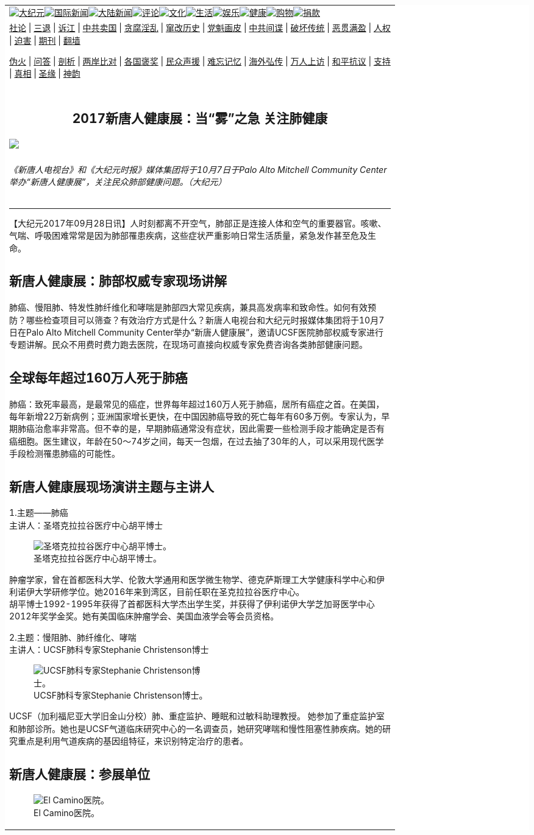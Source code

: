 <a name="1" id="1" target="_blank"></a><span id="1"></span>
<table align=center border="0"><tr><td colspan="2" VALIGN=TOP><a href="/gb/nsc413.md#1"><img src="https://raw.githubusercontent.com/tr2102/www/master/t/djy/1.jpg" title="大纪元"></a><a href="/gb/n24hr.md#1"><img src="https://raw.githubusercontent.com/tr2102/www/master/t/djy/3.jpg" title="国际新闻"></a><a href="/gb/nsc413.md#1"><img src="https://raw.githubusercontent.com/tr2102/www/master/t/djy/4.jpg" title="大陆新闻"></a><a href="/gb/news392.md#1"><img src="https://raw.githubusercontent.com/tr2102/www/master/t/djy/5.jpg" title="评论"></a><a href="/gb/news2007.md#1"><img src="https://raw.githubusercontent.com/tr2102/www/master/t/djy/6.jpg" title="文化"></a><a href="/gb/news2008.md#1"><img src="https://raw.githubusercontent.com/tr2102/www/master/t/djy/7.jpg" title="生活"></a><a href="/gb/ncyule.md#1"><img src="https://raw.githubusercontent.com/tr2102/www/master/t/djy/8.jpg" title="娱乐"></a><a href="/gb/nsc1002.md#1"><img src="https://raw.githubusercontent.com/tr2102/www/master/t/djy/9.jpg" title="健康"><a href="https://www.youlucky.com"><img src="https://raw.githubusercontent.com/tr2102/www/master/t/djy/10.jpg" title="购物"></a><a href="https://donate.epochtimes.com/?utm_medium=epochtimes&utm_source=referral&utm_campaign=donate_button_djyarticleheader"><img src="https://raw.githubusercontent.com/tr2102/www/master/t/djy/12.jpg" title="捐款"></a></td></tr>
<tr><td colspan="2" VALIGN=TOP><a target="_blank" href="/gb/9p.md#1">社论</a> | <a target="_blank" href="/gb/nf5657.md#1">三退</a> | <a target="_blank" href="/gb/nf6124.md#1">诉江</a> | <a target="_blank" href="/gb/nf1176117.md#1">中共卖国</a> | <a target="_blank" href="/gb/nf5773.md#1">贪腐淫乱</a> | <a target="_blank" href="/gb/nf1176115.md#1">窜改历史</a> | <a target="_blank" href="/gb/nf1176107.md#1">党魁画皮</a> | <a target="_blank" href="/gb/nf1320400.md#1">中共间谍</a> | <a target="_blank" href="/gb/nf1176114.md#1">破坏传统</a> | <a target="_blank" href="https://github.com/tr2102/ntdtv/blob/master/gb/prog447_1.md#1">恶贯满盈</a> | <a target="_blank" href="/gb/ncid278.md#1">人权</a> | <a target="_blank" href="/gb/nf1176111.md#1">迫害</a> | <a target="_blank" href="https://gitlab.com/szzdlab/mh-qikan/blob/master/README.md#1">期刊</a> | <a target="_blank" href="https://github.com/bannedbook/fanqiang/wiki">翻墙</a></p><p><a target="_blank" href="/gb/nf5562.md#1">伪火</a> | <a target="_blank" href="/gb/nf4378.md#1">问答</a> | <a target="_blank" href="/gb/nf5792.md#1">剖析</a> | <a target="_blank" href="/gb/nf5735.md#1">两岸比对</a> | <a target="_blank" href="/gb/nf6119.md#1">各国褒奖</a> | <a target="_blank" href="/gb/nf6120.md#1">民众声援</a> | <a target="_blank" href="/gb/nf1188594.md#1">难忘记忆</a> | <a target="_blank" href="/gb/nf3180.md#1">海外弘传</a> | <a target="_blank" href="/gb/nf5410.md#1">万人上访</a> | <a target="_blank" href="https://github.com/tr2102/ntdtv/blob/master/gb/prog1530_1.md#1">和平抗议</a> | <a target="_blank" href="/gb/nf4386.md#1">支持</a> | <a target="_blank" href="/gb/nf4389.md#1">真相</a> | <a target="_blank" href="/gb/nf5790.md#1">圣缘</a> | <a target="_blank" href="/gb/nf4786.md#1">神韵</a></td></tr>
<tr><td VALIGN=TOP width="626"><h2 align=center>2017新唐人健康展：当“雾”之急 关注肺健康</h2>
<img width="600" src="https://i.epochtimes.com/assets/uploads/2017/09/12.20.35-600x400.png" />
<h6>《新唐人电视台》和《大纪元时报》媒体集团将于10月7日于Palo Alto Mitchell Community Center举办“新唐人健康展”，关注民众肺部健康问题。（大纪元）
</h6>
<hr>
<p>【大纪元2017年09月28日讯】人时刻都离不开空气，肺部正是连接人体和空气的重要器官。咳嗽、气喘、呼吸困难常常是因为肺部罹患疾病，这些症状严重影响日常生活质量，紧急发作甚至危及生命。</p>
<h2><ahref="/gb/tag/%E6%96%B0%E5%94%90%E4%BA%BA%E5%81%A5%E5%BA%B7%E5%B1%95.md#1">新唐人健康展</a>：肺部权威专家现场讲解</h2>
<p><ahref="/gb/tag/%E8%82%BA%E7%99%8C.md#1">肺癌</a>、慢阻肺、特发性肺纤维化和<ahref="/gb/tag/%E5%93%AE%E5%96%98.md#1">哮喘</a>是肺部四大常见疾病，兼具高发病率和致命性。如何有效预防？哪些检查项目可以筛查？有效治疗方式是什么？新唐人电视台和大纪元时报媒体集团将于10月7日在Palo Alto Mitchell Community Center举办“<ahref="/gb/tag/%E6%96%B0%E5%94%90%E4%BA%BA%E5%81%A5%E5%BA%B7%E5%B1%95.md#1">新唐人健康展</a>”，邀请UCSF医院肺部权威专家进行专题讲解。民众不用费时费力跑去医院，在现场可直接向权威专家免费咨询各类肺部健康问题。</p>
<h2>全球每年超过160万人死于<ahref="/gb/tag/%E8%82%BA%E7%99%8C.md#1">肺癌</a></h2>
<p>肺癌：致死率最高，是最常见的癌症，世界每年超过160万人死于肺癌，居所有癌症之首。在美国，每年新增22万新病例；亚洲国家增长更快，在中国因肺癌导致的死亡每年有60多万例。专家认为，早期肺癌治愈率非常高。但不幸的是，早期肺癌通常没有症状，因此需要一些检测手段才能确定是否有癌细胞。医生建议，年龄在50～74岁之间，每天一包烟，在过去抽了30年的人，可以采用现代医学手段检测罹患肺癌的可能性。</p>
<h2>新唐人健康展现场演讲主题与主讲人</h2>
<p>1.主题——肺癌<br />
主讲人：圣塔克拉拉谷医疗中心胡平博士</p>
<figure id="attachment_9679917" style="width: 300px" class="wp-caption alignleft"><ahref="https://i.epochtimes.com/assets/uploads/2017/09/a-3.jpg"><img class="size-small wp-image-9679917" src="https://i.epochtimes.com/assets/uploads/2017/09/a-3-300x400.jpg" alt="圣塔克拉拉谷医疗中心胡平博士。" width="300" b="400" /></a><figcaption class="wp-caption-text">圣塔克拉拉谷医疗中心胡平博士。</figcaption></figure>
<p>肿瘤学家，曾在首都医科大学、伦敦大学通用和医学微生物学、德克萨斯理工大学健康科学中心和伊利诺伊大学研修学位。她2016年来到湾区，目前任职在圣克拉拉谷医疗中心。<br />
胡平博士1992-1995年获得了首都医科大学杰出学生奖，并获得了伊利诺伊大学芝加哥医学中心2012年奖学金奖。她有美国临床肿瘤学会、美国血液学会等会员资格。</p>
<p>2.主题：慢阻肺、肺纤维化、<ahref="/gb/tag/%E5%93%AE%E5%96%98.md#1">哮喘</a><br />
主讲人：UCSF肺科专家Stephanie Christenson博士</p>
<figure id="attachment_9679923" style="width: 300px" class="wp-caption alignright"><ahref="https://i.epochtimes.com/assets/uploads/2017/09/b.jpg"><img class="size-small wp-image-9679923" src="https://i.epochtimes.com/assets/uploads/2017/09/b-300x402.jpg" alt="UCSF肺科专家Stephanie Christenson博士。" width="300" b="402" /></a><figcaption class="wp-caption-text">UCSF肺科专家Stephanie Christenson博士。</figcaption></figure>
<p>UCSF（加利福尼亚大学旧金山分校）肺、重症监护、睡眠和过敏科助理教授。 她参加了重症监护室和肺部诊所。她也是UCSF气道临床研究中心的一名调查员，她研究哮喘和慢性阻塞性肺疾病。她的研究重点是利用气道疾病的基因组特征，来识别特定治疗的患者。</p>
<h2>新唐人健康展：参展单位</h2>
<figure id="attachment_9679927" style="width: 200px" class="wp-caption aligncenter"><ahref="https://i.epochtimes.com/assets/uploads/2017/09/01_El-Camino-Hospital.jpg"><img class="size-full wp-image-9679927" src="https://i.epochtimes.com/assets/uploads/2017/09/01_El-Camino-Hospital.jpg" alt="El Camino医院。" width="200" b="190" /></a><figcaption class="wp-caption-text">El Camino医院。</figcaption></figure>